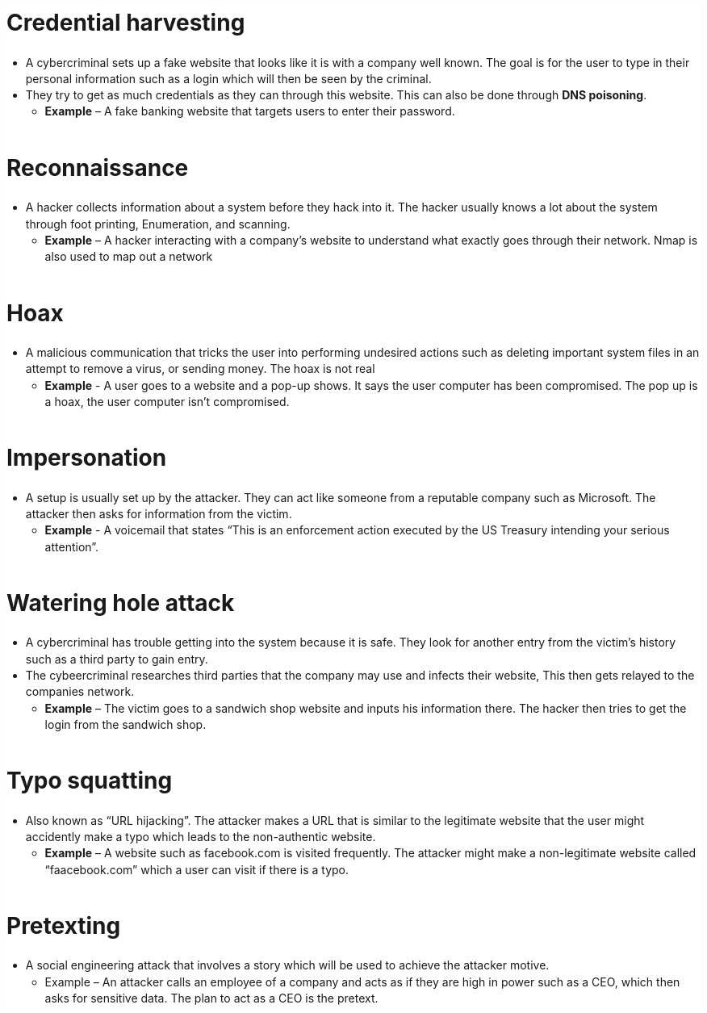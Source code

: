 # Credential harvesting
- A cybercriminal sets up a fake website that looks like it is with a company well known. The goal is for the user to type in their personal information such as a login which will then be seen by the criminal. 
- They try to get as much credentials as they can through this website. This can also be done through **DNS poisoning**. 
  - **Example** – A fake banking website that targets users to enter their password.

# Reconnaissance
- A hacker collects information about a system before they hack into it. The hacker usually knows a lot about the system through foot printing, Enumeration, and scanning.
  - **Example** – A hacker interacting with a company’s website to understand what exactly goes through their network. Nmap is also used to map out a network

# Hoax 
- A malicious communication that tricks the user into performing undesired actions such as deleting important system files in an attempt to remove a virus, or sending money. The hoax is not real 
  - **Example** - A user goes to a website and a pop-up shows. It says the user computer has been compromised. The pop up is a hoax, the user computer isn’t compromised. 

# Impersonation
- A setup is usually set up by the attacker. They can act like someone from a reputable company such as Microsoft. The attacker then asks for information from the victim. 
  - **Example** - A voicemail that states “This is an enforcement action executed by the US Treasury intending your serious attention”.

# Watering hole attack
- A cybercriminal has trouble getting into the system because it is safe. They look for another entry from the victim’s history such as a third party to gain entry.
- The cybeercriminal researches third parties that the company may use and infects their website, This then gets relayed to the companies network. 
  - **Example** – The victim goes to a sandwich shop website and inputs his information there. The hacker then tries to get the login from the sandwich shop.  

# Typo squatting
- Also known as “URL hijacking”. The attacker makes a URL that is similar to the legitimate website that the user might accidently make a typo which leads to the non-authentic website.
  - **Example** – A website such as facebook.com is visited frequently. The attacker might make a non-legitimate website called “faacebook.com” which a user can visit if there is a typo.

# Pretexting 
- A social engineering attack that involves a story which will be used to achieve the attacker motive. 
  - Example – An attacker calls an employee of a company and acts as if they are high in power such as a CEO, which then asks for sensitive data. The plan to act as a CEO is the pretext.
